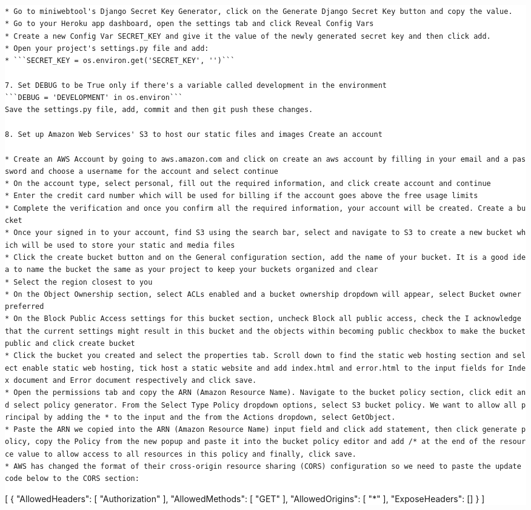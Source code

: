 ```
* Go to miniwebtool's Django Secret Key Generator, click on the Generate Django Secret Key button and copy the value.
* Go to your Heroku app dashboard, open the settings tab and click Reveal Config Vars
* Create a new Config Var SECRET_KEY and give it the value of the newly generated secret key and then click add.
* Open your project's settings.py file and add:
* ```SECRET_KEY = os.environ.get('SECRET_KEY', '')```

7. Set DEBUG to be True only if there's a variable called development in the environment
```DEBUG = 'DEVELOPMENT' in os.environ```
Save the settings.py file, add, commit and then git push these changes.

8. Set up Amazon Web Services' S3 to host our static files and images Create an account

* Create an AWS Account by going to aws.amazon.com and click on create an aws account by filling in your email and a password and choose a username for the account and select continue
* On the account type, select personal, fill out the required information, and click create account and continue
* Enter the credit card number which will be used for billing if the account goes above the free usage limits
* Complete the verification and once you confirm all the required information, your account will be created. Create a bucket
* Once your signed in to your account, find S3 using the search bar, select and navigate to S3 to create a new bucket which will be used to store your static and media files
* Click the create bucket button and on the General configuration section, add the name of your bucket. It is a good idea to name the bucket the same as your project to keep your buckets organized and clear
* Select the region closest to you
* On the Object Ownership section, select ACLs enabled and a bucket ownership dropdown will appear, select Bucket owner preferred
* On the Block Public Access settings for this bucket section, uncheck Block all public access, check the I acknowledge that the current settings might result in this bucket and the objects within becoming public checkbox to make the bucket public and click create bucket
* Click the bucket you created and select the properties tab. Scroll down to find the static web hosting section and select enable static web hosting, tick host a static website and add index.html and error.html to the input fields for Index document and Error document respectively and click save.
* Open the permissions tab and copy the ARN (Amazon Resource Name). Navigate to the bucket policy section, click edit and select policy generator. From the Select Type Policy dropdown options, select S3 bucket policy. We want to allow all principal by adding the * to the input and the from the Actions dropdown, select GetObject.
* Paste the ARN we copied into the ARN (Amazon Resource Name) input field and click add statement, then click generate policy, copy the Policy from the new popup and paste it into the bucket policy editor and add /* at the end of the resource value to allow access to all resources in this policy and finally, click save.
* AWS has changed the format of their cross-origin resource sharing (CORS) configuration so we need to paste the update code below to the CORS section:
```
[
  {
      "AllowedHeaders": [
          "Authorization"
      ],
      "AllowedMethods": [
          "GET"
      ],
      "AllowedOrigins": [
          "*"
      ],
      "ExposeHeaders": []
  }
]
```

```